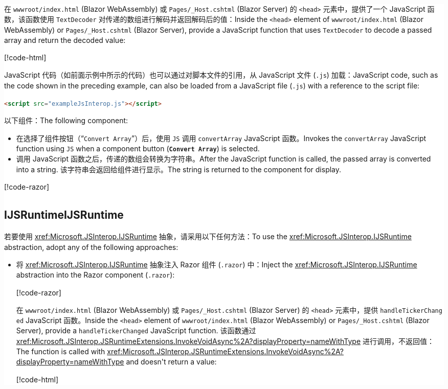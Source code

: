 <span data-ttu-id="035e9-126">在 `wwwroot/index.html` (Blazor WebAssembly) 或 `Pages/_Host.cshtml` (Blazor Server) 的 `<head>` 元素中，提供了一个 JavaScript 函数，该函数使用 `TextDecoder` 对传递的数组进行解码并返回解码后的值：</span><span class="sxs-lookup"><span data-stu-id="035e9-126">Inside the `<head>` element of `wwwroot/index.html` (Blazor WebAssembly) or `Pages/_Host.cshtml` (Blazor Server), provide a JavaScript function that uses `TextDecoder` to decode a passed array and return the decoded value:</span></span>

[!code-html[](call-javascript-from-dotnet/samples_snapshot/index-script-convertarray.html)]

<span data-ttu-id="035e9-127">JavaScript 代码（如前面示例中所示的代码）也可以通过对脚本文件的引用，从 JavaScript 文件 (`.js`) 加载：</span><span class="sxs-lookup"><span data-stu-id="035e9-127">JavaScript code, such as the code shown in the preceding example, can also be loaded from a JavaScript file (`.js`) with a reference to the script file:</span></span>

```html
<script src="exampleJsInterop.js"></script>
```

<span data-ttu-id="035e9-128">以下组件：</span><span class="sxs-lookup"><span data-stu-id="035e9-128">The following component:</span></span>

* <span data-ttu-id="035e9-129">在选择了组件按钮（“`Convert Array`”）后，使用 `JS` 调用 `convertArray` JavaScript 函数。</span><span class="sxs-lookup"><span data-stu-id="035e9-129">Invokes the `convertArray` JavaScript function using `JS` when a component button (**`Convert Array`**) is selected.</span></span>
* <span data-ttu-id="035e9-130">调用 JavaScript 函数之后，传递的数组会转换为字符串。</span><span class="sxs-lookup"><span data-stu-id="035e9-130">After the JavaScript function is called, the passed array is converted into a string.</span></span> <span data-ttu-id="035e9-131">该字符串会返回给组件进行显示。</span><span class="sxs-lookup"><span data-stu-id="035e9-131">The string is returned to the component for display.</span></span>

[!code-razor[](call-javascript-from-dotnet/samples_snapshot/call-js-example.razor?highlight=2,34-35)]

## <a name="ijsruntime"></a><span data-ttu-id="035e9-132">IJSRuntime</span><span class="sxs-lookup"><span data-stu-id="035e9-132">IJSRuntime</span></span>

<span data-ttu-id="035e9-133">若要使用 <xref:Microsoft.JSInterop.IJSRuntime> 抽象，请采用以下任何方法：</span><span class="sxs-lookup"><span data-stu-id="035e9-133">To use the <xref:Microsoft.JSInterop.IJSRuntime> abstraction, adopt any of the following approaches:</span></span>

* <span data-ttu-id="035e9-134">将 <xref:Microsoft.JSInterop.IJSRuntime> 抽象注入 Razor 组件 (`.razor`) 中：</span><span class="sxs-lookup"><span data-stu-id="035e9-134">Inject the <xref:Microsoft.JSInterop.IJSRuntime> abstraction into the Razor component (`.razor`):</span></span>

  [!code-razor[](call-javascript-from-dotnet/samples_snapshot/inject-abstraction.razor?highlight=1)]

  <span data-ttu-id="035e9-135">在 `wwwroot/index.html` (Blazor WebAssembly) 或 `Pages/_Host.cshtml` (Blazor Server) 的 `<head>` 元素中，提供 `handleTickerChanged` JavaScript 函数。</span><span class="sxs-lookup"><span data-stu-id="035e9-135">Inside the `<head>` element of `wwwroot/index.html` (Blazor WebAssembly) or `Pages/_Host.cshtml` (Blazor Server), provide a `handleTickerChanged` JavaScript function.</span></span> <span data-ttu-id="035e9-136">该函数通过 <xref:Microsoft.JSInterop.JSRuntimeExtensions.InvokeVoidAsync%2A?displayProperty=nameWithType> 进行调用，不返回值：</span><span class="sxs-lookup"><span data-stu-id="035e9-136">The function is called with <xref:Microsoft.JSInterop.JSRuntimeExtensions.InvokeVoidAsync%2A?displayProperty=nameWithType> and doesn't return a value:</span></span>

  [!code-html[](call-javascript-from-dotnet/samples_snapshot/index-script-handleTickerChanged1.html)]
